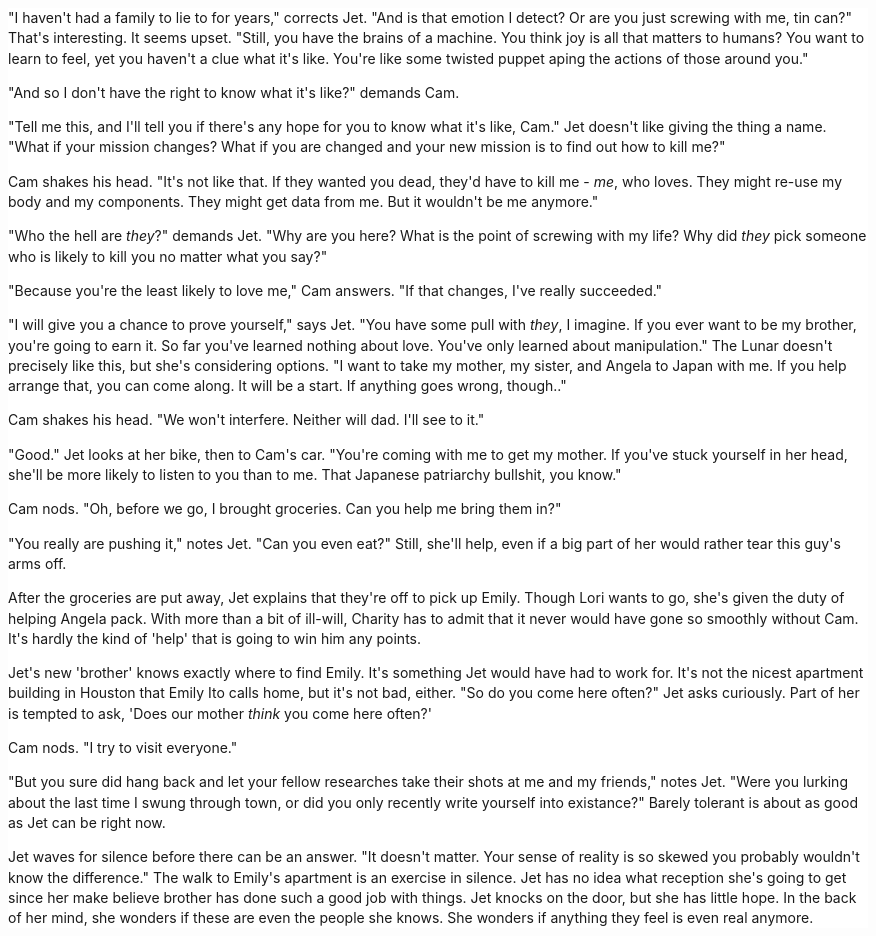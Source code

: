 "I haven't had a family to lie to for years," corrects Jet. "And is that emotion I detect? Or are you just screwing with me, tin can?" That's interesting. It seems upset. "Still, you have the brains of a machine. You think joy is all that matters to humans? You want to learn to feel, yet you haven't a clue what it's like. You're like some twisted puppet aping the actions of those around you."

"And so I don't have the right to know what it's like?" demands Cam.

"Tell me this, and I'll tell you if there's any hope for you to know what it's like, Cam." Jet doesn't like giving the thing a name. "What if your mission changes? What if you are changed and your new mission is to find out how to kill me?"

Cam shakes his head. "It's not like that. If they wanted you dead, they'd have to kill me - _me_, who loves. They might re-use my body and my components. They might get data from me. But it wouldn't be me anymore."

"Who the hell are _they_?" demands Jet. "Why are you here? What is the point of screwing with my life? Why did _they_ pick someone who is likely to kill you no matter what you say?"

"Because you're the least likely to love me," Cam answers. "If that changes, I've really succeeded."

"I will give you a chance to prove yourself," says Jet. "You have some pull with _they_, I imagine. If you ever want to be my brother, you're going to earn it. So far you've learned nothing about love. You've only learned about manipulation." The Lunar doesn't precisely like this, but she's considering options. "I want to take my mother, my sister, and Angela to Japan with me. If you help arrange that, you can come along. It will be a start. If anything goes wrong, though.."

Cam shakes his head. "We won't interfere. Neither will dad. I'll see to it."

"Good." Jet looks at her bike, then to Cam's car. "You're coming with me to get my mother. If you've stuck yourself in her head, she'll be more likely to listen to you than to me. That Japanese patriarchy bullshit, you know."

Cam nods. "Oh, before we go, I brought groceries. Can you help me bring them in?"

"You really are pushing it," notes Jet. "Can you even eat?" Still, she'll help, even if a big part of her would rather tear this guy's arms off.

After the groceries are put away, Jet explains that they're off to pick up Emily. Though Lori wants to go, she's given the duty of helping Angela pack. With more than a bit of ill-will, Charity has to admit that it never would have gone so smoothly without Cam. It's hardly the kind of 'help' that is going to win him any points.

Jet's new 'brother' knows exactly where to find Emily. It's something Jet would have had to work for. It's not the nicest apartment building in Houston that Emily Ito calls home, but it's not bad, either. "So do you come here often?" Jet asks curiously. Part of her is tempted to ask, 'Does our mother _think_ you come here often?'

Cam nods. "I try to visit everyone."

"But you sure did hang back and let your fellow researches take their shots at me and my friends," notes Jet. "Were you lurking about the last time I swung through town, or did you only recently write yourself into existance?" Barely tolerant is about as good as Jet can be right now.

Jet waves for silence before there can be an answer. "It doesn't matter. Your sense of reality is so skewed you probably wouldn't know the difference." The walk to Emily's apartment is an exercise in silence. Jet has no idea what reception she's going to get since her make believe brother has done such a good job with things. Jet knocks on the door, but she has little hope. In the back of her mind, she wonders if these are even the people she knows. She wonders if anything they feel is even real anymore.
